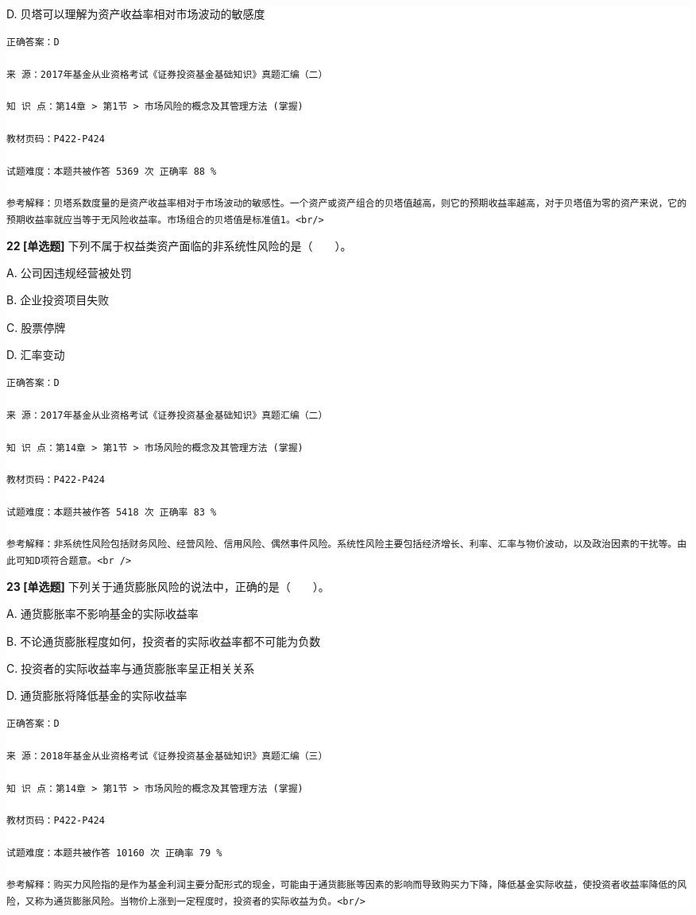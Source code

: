 D. 贝塔可以理解为资产收益率相对市场波动的敏感度<br/>

```
正确答案：D

来 源：2017年基金从业资格考试《证券投资基金基础知识》真题汇编（二）

知 识 点：第14章 > 第1节 > 市场风险的概念及其管理方法 (掌握)

教材页码：P422-P424

试题难度：本题共被作答 5369 次 正确率 88 %

参考解释：贝塔系数度量的是资产收益率相对于市场波动的敏感性。一个资产或资产组合的贝塔值越高，则它的预期收益率越高，对于贝塔值为零的资产来说，它的预期收益率就应当等于无风险收益率。市场组合的贝塔值是标准值1。<br/>
```


**22 [单选题]** 下列不属于权益类资产面临的非系统性风险的是（&emsp;&emsp;）。

A. 公司因违规经营被处罚

B. 企业投资项目失败

C. 股票停牌

D. 汇率变动

```
正确答案：D

来 源：2017年基金从业资格考试《证券投资基金基础知识》真题汇编（二）

知 识 点：第14章 > 第1节 > 市场风险的概念及其管理方法 (掌握)

教材页码：P422-P424

试题难度：本题共被作答 5418 次 正确率 83 %

参考解释：非系统性风险包括财务风险、经营风险、信用风险、偶然事件风险。系统性风险主要包括经济增长、利率、汇率与物价波动，以及政治因素的干扰等。由此可知D项符合题意。<br />
```


**23 [单选题]** 下列关于通货膨胀风险的说法中，正确的是（　　）。

A. 通货膨胀率不影响基金的实际收益率

B. 不论通货膨胀程度如何，投资者的实际收益率都不可能为负数

C. 投资者的实际收益率与通货膨胀率呈正相关关系

D. 通货膨胀将降低基金的实际收益率<br/>

```
正确答案：D

来 源：2018年基金从业资格考试《证券投资基金基础知识》真题汇编（三）

知 识 点：第14章 > 第1节 > 市场风险的概念及其管理方法 (掌握)

教材页码：P422-P424

试题难度：本题共被作答 10160 次 正确率 79 %

参考解释：购买力风险指的是作为基金利润主要分配形式的现金，可能由于通货膨胀等因素的影响而导致购买力下降，降低基金实际收益，使投资者收益率降低的风险，又称为通货膨胀风险。当物价上涨到一定程度时，投资者的实际收益为负。<br/>
```
